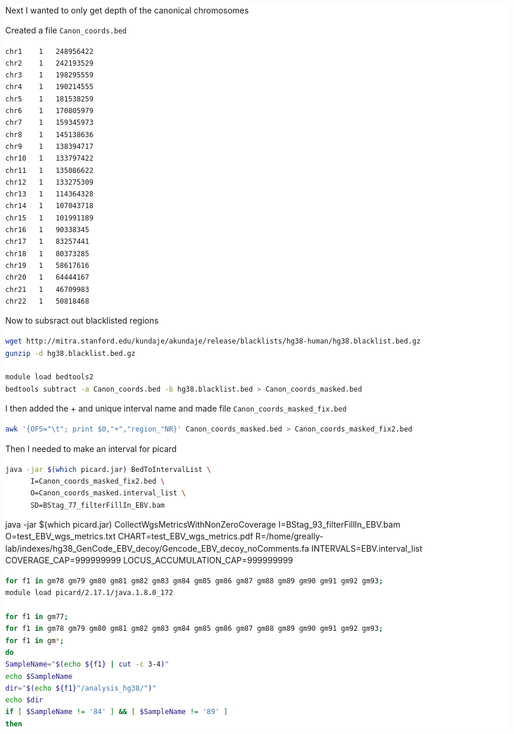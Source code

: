 Next I wanted to only get depth of the canonical chromosomes

Created a file `Canon_coords.bed`
```
chr1	1	248956422
chr2 	1	242193529
chr3 	1	198295559
chr4 	1	190214555
chr5	1	181538259
chr6	1	170805979
chr7	1	159345973
chr8	1	145138636
chr9	1	138394717
chr10	1	133797422
chr11	1	135086622
chr12	1	133275309
chr13	1	114364328
chr14	1	107043718
chr15	1	101991189
chr16	1	90338345
chr17	1	83257441
chr18	1	80373285
chr19	1	58617616
chr20	1	64444167
chr21	1	46709983
chr22	1	50818468
```
Now to subsract out blacklisted regions 
```bash
wget http://mitra.stanford.edu/kundaje/akundaje/release/blacklists/hg38-human/hg38.blacklist.bed.gz
gunzip -d hg38.blacklist.bed.gz

module load bedtools2
bedtools subtract -a Canon_coords.bed -b hg38.blacklist.bed > Canon_coords_masked.bed
```
I then added the + and unique interval name and made file `Canon_coords_masked_fix.bed`
```bash
awk '{OFS="\t"; print $0,"+","region_"NR}' Canon_coords_masked.bed > Canon_coords_masked_fix2.bed
```

Then I needed to make an interval for picard
```bash
java -jar $(which picard.jar) BedToIntervalList \
      I=Canon_coords_masked_fix2.bed \
      O=Canon_coords_masked.interval_list \
      SD=BStag_77_filterFillIn_EBV.bam
```


java -jar $(which picard.jar) CollectWgsMetricsWithNonZeroCoverage I=BStag_93_filterFillIn_EBV.bam O=test_EBV_wgs_metrics.txt CHART=test_EBV_wgs_metrics.pdf R=/home/greally-lab/indexes/hg38_GenCode_EBV_decoy/Gencode_EBV_decoy_noComments.fa INTERVALS=EBV.interval_list COVERAGE_CAP=999999999 LOCUS_ACCUMULATION_CAP=999999999

```bash
for f1 in gm78 gm79 gm80 gm81 gm82 gm83 gm84 gm85 gm86 gm87 gm88 gm89 gm90 gm91 gm92 gm93;
module load picard/2.17.1/java.1.8.0_172

for f1 in gm77;
for f1 in gm78 gm79 gm80 gm81 gm82 gm83 gm84 gm85 gm86 gm87 gm88 gm89 gm90 gm91 gm92 gm93;
for f1 in gm*;
do
SampleName="$(echo ${f1} | cut -c 3-4)"
echo $SampleName
dir="$(echo ${f1}"/analysis_hg38/")"
echo $dir
if [ $SampleName != '84' ] && [ $SampleName != '89' ]
then
```